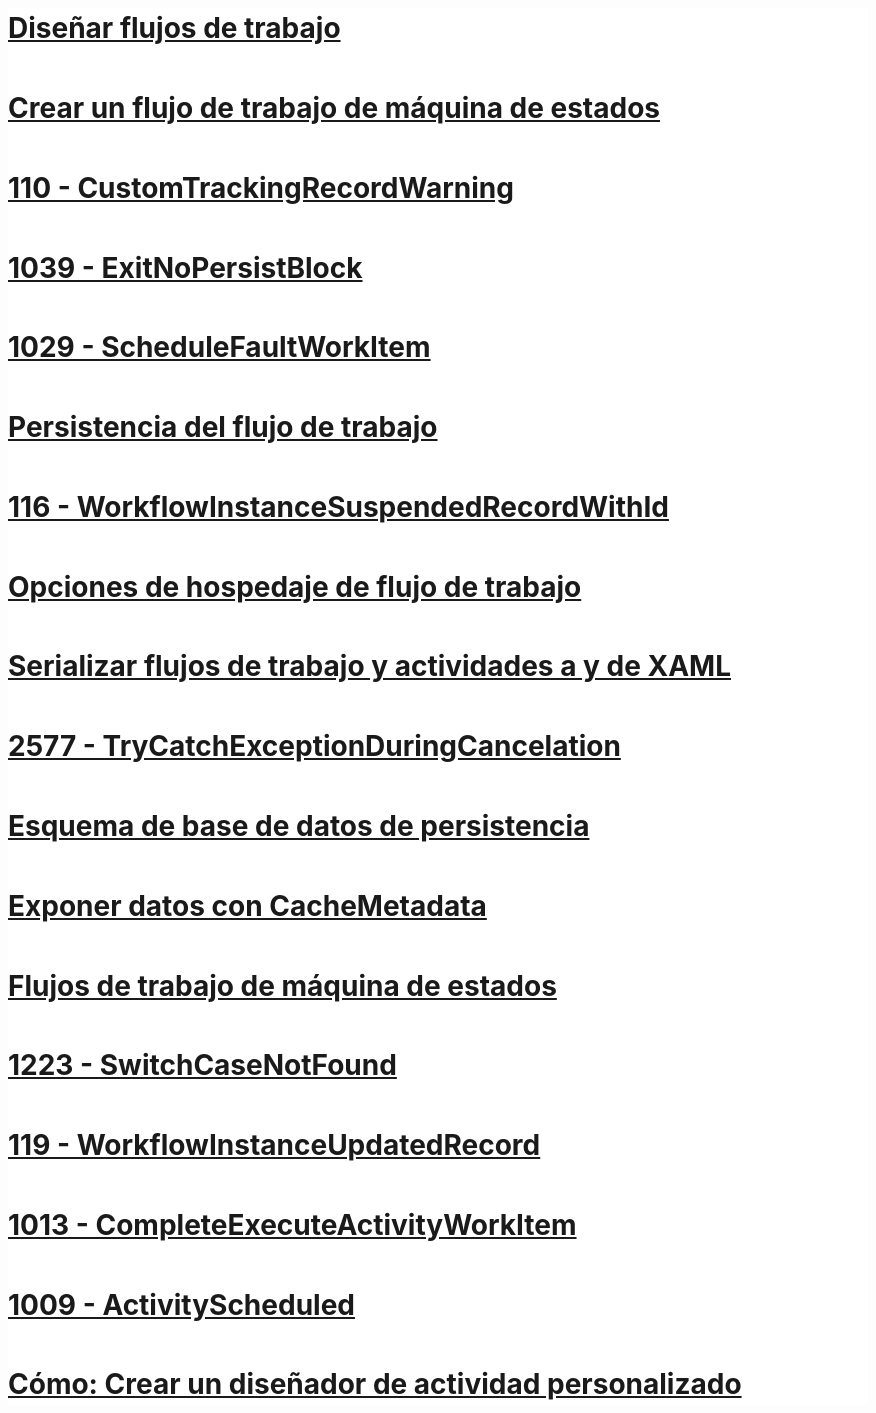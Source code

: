 # [Diseñar flujos de trabajo](designing-workflows.md)
# [Crear un flujo de trabajo de máquina de estados](how-to-create-a-state-machine-workflow.md)
# [110 - CustomTrackingRecordWarning](110-customtrackingrecordwarning.md)
# [1039 - ExitNoPersistBlock](1039-exitnopersistblock.md)
# [1029 - ScheduleFaultWorkItem](1029-schedulefaultworkitem.md)
# [Persistencia del flujo de trabajo](workflow-persistence.md)
# [116 - WorkflowInstanceSuspendedRecordWithId](116-workflowinstancesuspendedrecordwithid.md)
# [Opciones de hospedaje de flujo de trabajo](workflow-hosting-options.md)
# [Serializar flujos de trabajo y actividades a y de XAML](serializing-workflows-and-activities-to-and-from-xaml.md)
# [2577 - TryCatchExceptionDuringCancelation](2577-trycatchexceptionduringcancelation.md)
# [Esquema de base de datos de persistencia](persistence-database-schema.md)
# [Exponer datos con CacheMetadata](exposing-data-with-cachemetadata.md)
# [Flujos de trabajo de máquina de estados](state-machine-workflows.md)
# [1223 - SwitchCaseNotFound](1223-switchcasenotfound.md)
# [119 - WorkflowInstanceUpdatedRecord](119-workflowinstanceupdatedrecord.md)
# [1013 - CompleteExecuteActivityWorkItem](1013-completeexecuteactivityworkitem.md)
# [1009 - ActivityScheduled](1009-activityscheduled.md)
# [Cómo: Crear un diseñador de actividad personalizado](how-to-create-a-custom-activity-designer.md)